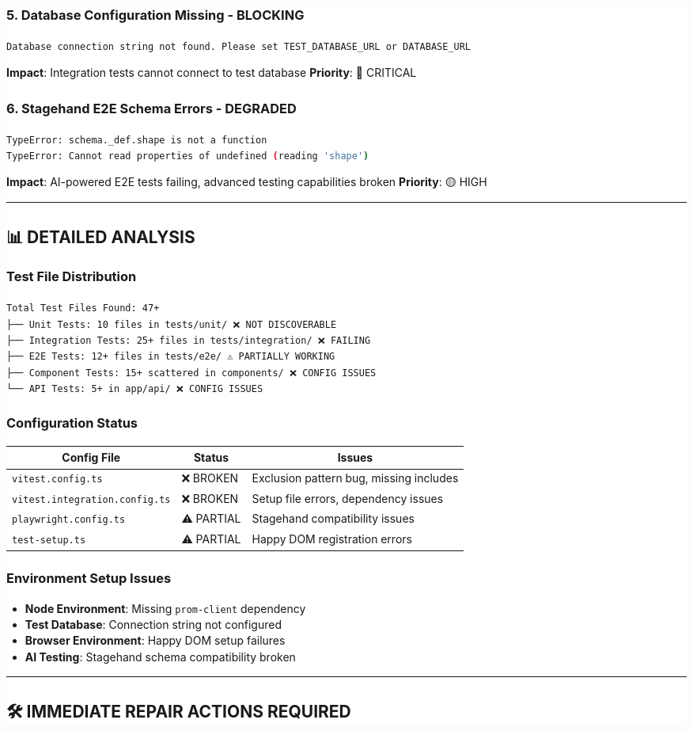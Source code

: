 ### 5. **Database Configuration Missing - BLOCKING**
```bash
Database connection string not found. Please set TEST_DATABASE_URL or DATABASE_URL
```
**Impact**: Integration tests cannot connect to test database
**Priority**: 🚨 CRITICAL

### 6. **Stagehand E2E Schema Errors - DEGRADED**
```bash
TypeError: schema._def.shape is not a function
TypeError: Cannot read properties of undefined (reading 'shape')
```
**Impact**: AI-powered E2E tests failing, advanced testing capabilities broken
**Priority**: 🟡 HIGH

---

## 📊 DETAILED ANALYSIS

### Test File Distribution
```
Total Test Files Found: 47+
├── Unit Tests: 10 files in tests/unit/ ❌ NOT DISCOVERABLE
├── Integration Tests: 25+ files in tests/integration/ ❌ FAILING
├── E2E Tests: 12+ files in tests/e2e/ ⚠️ PARTIALLY WORKING
├── Component Tests: 15+ scattered in components/ ❌ CONFIG ISSUES
└── API Tests: 5+ in app/api/ ❌ CONFIG ISSUES
```

### Configuration Status
| Config File | Status | Issues |
|-------------|--------|--------|
| `vitest.config.ts` | ❌ BROKEN | Exclusion pattern bug, missing includes |
| `vitest.integration.config.ts` | ❌ BROKEN | Setup file errors, dependency issues |
| `playwright.config.ts` | ⚠️ PARTIAL | Stagehand compatibility issues |
| `test-setup.ts` | ⚠️ PARTIAL | Happy DOM registration errors |

### Environment Setup Issues
- **Node Environment**: Missing `prom-client` dependency
- **Test Database**: Connection string not configured
- **Browser Environment**: Happy DOM setup failures
- **AI Testing**: Stagehand schema compatibility broken

---

## 🛠️ IMMEDIATE REPAIR ACTIONS REQUIRED
